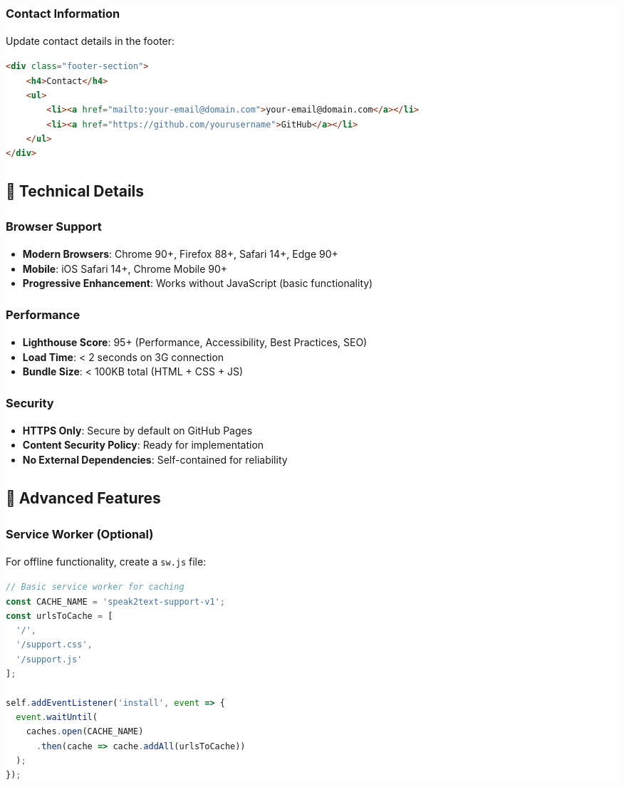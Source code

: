 ### Contact Information
Update contact details in the footer:

```html
<div class="footer-section">
    <h4>Contact</h4>
    <ul>
        <li><a href="mailto:your-email@domain.com">your-email@domain.com</a></li>
        <li><a href="https://github.com/yourusername">GitHub</a></li>
    </ul>
</div>
```

## 🔧 Technical Details

### Browser Support
- **Modern Browsers**: Chrome 90+, Firefox 88+, Safari 14+, Edge 90+
- **Mobile**: iOS Safari 14+, Chrome Mobile 90+
- **Progressive Enhancement**: Works without JavaScript (basic functionality)

### Performance
- **Lighthouse Score**: 95+ (Performance, Accessibility, Best Practices, SEO)
- **Load Time**: < 2 seconds on 3G connection
- **Bundle Size**: < 100KB total (HTML + CSS + JS)

### Security
- **HTTPS Only**: Secure by default on GitHub Pages
- **Content Security Policy**: Ready for implementation
- **No External Dependencies**: Self-contained for reliability

## 🚀 Advanced Features

### Service Worker (Optional)
For offline functionality, create a `sw.js` file:

```javascript
// Basic service worker for caching
const CACHE_NAME = 'speak2text-support-v1';
const urlsToCache = [
  '/',
  '/support.css',
  '/support.js'
];

self.addEventListener('install', event => {
  event.waitUntil(
    caches.open(CACHE_NAME)
      .then(cache => cache.addAll(urlsToCache))
  );
});
```
